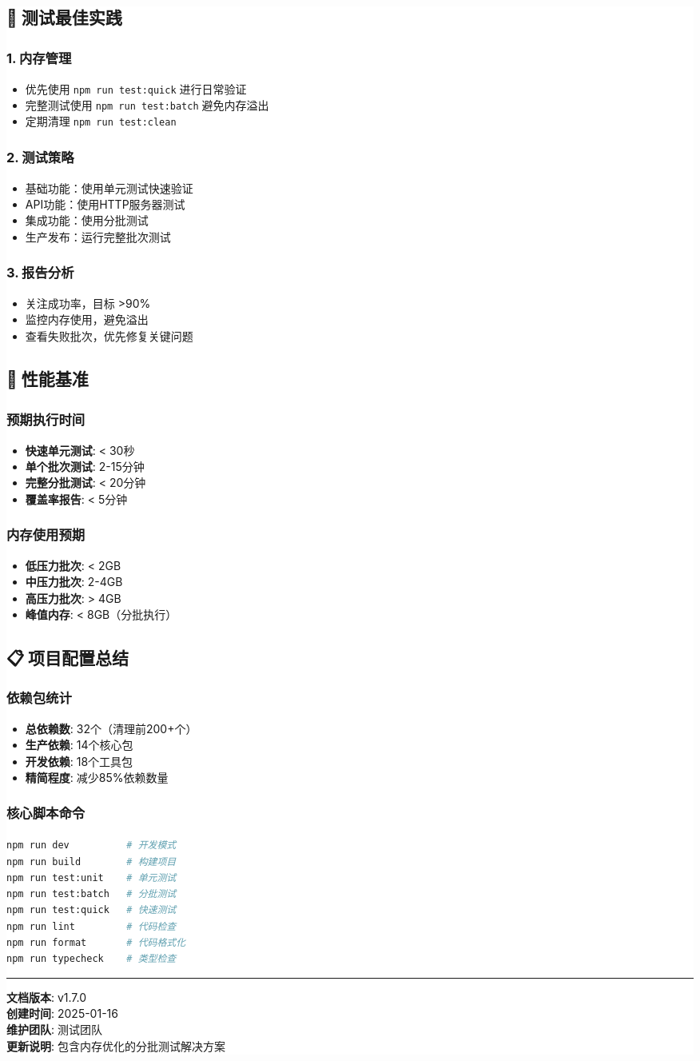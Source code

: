 ## 📝 测试最佳实践

### 1. 内存管理
- 优先使用 `npm run test:quick` 进行日常验证
- 完整测试使用 `npm run test:batch` 避免内存溢出
- 定期清理 `npm run test:clean`

### 2. 测试策略
- 基础功能：使用单元测试快速验证
- API功能：使用HTTP服务器测试
- 集成功能：使用分批测试
- 生产发布：运行完整批次测试

### 3. 报告分析
- 关注成功率，目标 >90%
- 监控内存使用，避免溢出
- 查看失败批次，优先修复关键问题

## 🎯 性能基准

### 预期执行时间
- **快速单元测试**: < 30秒
- **单个批次测试**: 2-15分钟
- **完整分批测试**: < 20分钟
- **覆盖率报告**: < 5分钟

### 内存使用预期
- **低压力批次**: < 2GB
- **中压力批次**: 2-4GB
- **高压力批次**: > 4GB
- **峰值内存**: < 8GB（分批执行）

## 📋 项目配置总结

### 依赖包统计
- **总依赖数**: 32个（清理前200+个）
- **生产依赖**: 14个核心包
- **开发依赖**: 18个工具包
- **精简程度**: 减少85%依赖数量

### 核心脚本命令
```bash
npm run dev          # 开发模式
npm run build        # 构建项目
npm run test:unit    # 单元测试
npm run test:batch   # 分批测试
npm run test:quick   # 快速测试
npm run lint         # 代码检查
npm run format       # 代码格式化
npm run typecheck    # 类型检查
```

---

**文档版本**: v1.7.0  
**创建时间**: 2025-01-16  
**维护团队**: 测试团队  
**更新说明**: 包含内存优化的分批测试解决方案